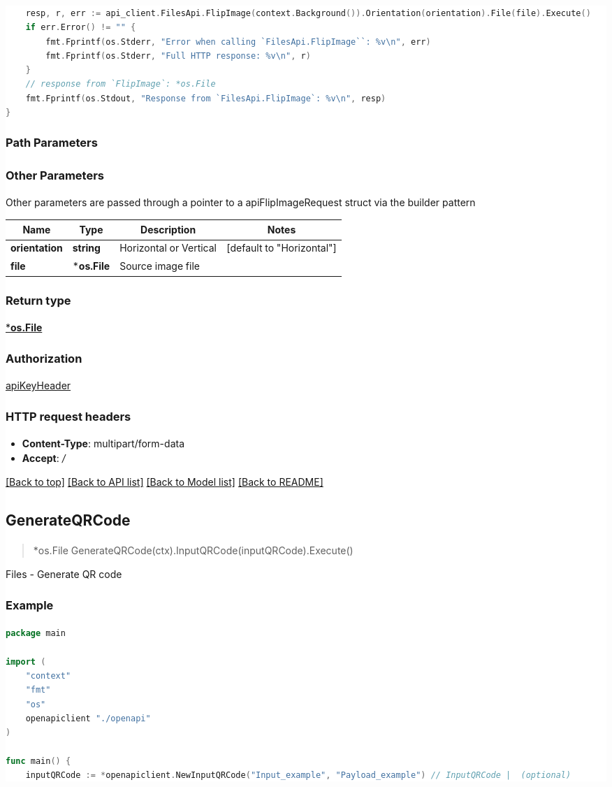 ```go
    resp, r, err := api_client.FilesApi.FlipImage(context.Background()).Orientation(orientation).File(file).Execute()
    if err.Error() != "" {
        fmt.Fprintf(os.Stderr, "Error when calling `FilesApi.FlipImage``: %v\n", err)
        fmt.Fprintf(os.Stderr, "Full HTTP response: %v\n", r)
    }
    // response from `FlipImage`: *os.File
    fmt.Fprintf(os.Stdout, "Response from `FilesApi.FlipImage`: %v\n", resp)
}
```

### Path Parameters



### Other Parameters

Other parameters are passed through a pointer to a apiFlipImageRequest struct via the builder pattern


Name | Type | Description  | Notes
------------- | ------------- | ------------- | -------------
 **orientation** | **string** | Horizontal or Vertical | [default to &quot;Horizontal&quot;]
 **file** | ***os.File** | Source image file | 

### Return type

[***os.File**](*os.File.md)

### Authorization

[apiKeyHeader](../README.md#apiKeyHeader)

### HTTP request headers

- **Content-Type**: multipart/form-data
- **Accept**: */*

[[Back to top]](#) [[Back to API list]](../README.md#documentation-for-api-endpoints)
[[Back to Model list]](../README.md#documentation-for-models)
[[Back to README]](../README.md)


## GenerateQRCode

> *os.File GenerateQRCode(ctx).InputQRCode(inputQRCode).Execute()

Files - Generate QR code



### Example

```go
package main

import (
    "context"
    "fmt"
    "os"
    openapiclient "./openapi"
)

func main() {
    inputQRCode := *openapiclient.NewInputQRCode("Input_example", "Payload_example") // InputQRCode |  (optional)

```